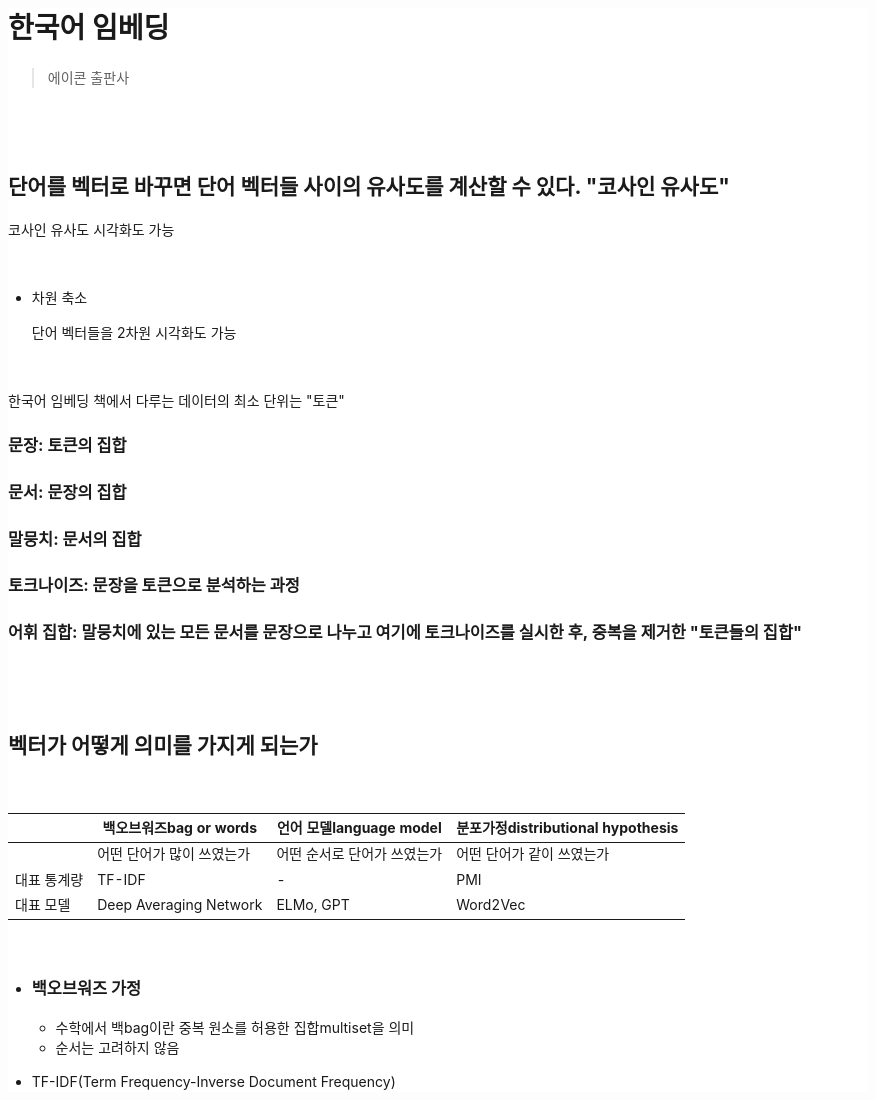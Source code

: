 # 한국어 임베딩 

> 에이콘 출판사

<br>

<br>

## 단어를 벡터로 바꾸면 단어 벡터들 사이의 유사도를 계산할 수 있다. "코사인 유사도"

코사인 유사도 시각화도 가능

<Br>

- 차원 축소

  단어 벡터들을 2차원 시각화도 가능

<Br>

한국어 임베딩 책에서 다루는 데이터의 최소 단위는 "토큰"

### 문장: 토큰의 집합
### 문서: 문장의 집합
### 말뭉치: 문서의 집합
### 토크나이즈: 문장을 토큰으로 분석하는 과정
### 어휘 집합: 말뭉치에 있는 모든 문서를 문장으로 나누고 여기에 토크나이즈를 실시한 후, 중복을 제거한 "토큰들의 집합"

<Br>

<br>

## 벡터가 어떻게 의미를 가지게 되는가

<br>

|             | 백오브워즈bag or words    | 언어 모델language model     | 분포가정distributional hypothesis |
| ----------- | ------------------------- | --------------------------- | --------------------------------- |
|             | 어떤 단어가 많이 쓰였는가 | 어떤 순서로 단어가 쓰였는가 | 어떤 단어가 같이 쓰였는가         |
| 대표 통계량 | TF-IDF                    | -                           | PMI                               |
| 대표 모델   | Deep Averaging Network    | ELMo, GPT                   | Word2Vec                          |

<br>

- ### 백오브워즈 가정

  - 수학에서 백bag이란 중복 원소를 허용한 집합multiset을 의미
  - 순서는 고려하지 않음

- TF-IDF(Term Frequency-Inverse Document Frequency)
